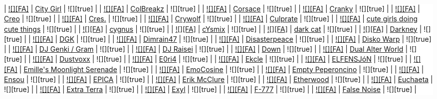 | [![][FA]](https://osu.ppy.sh/beatmaps/artists/245) | [City Girl](https://osu.ppy.sh/beatmaps/artists/245) | ![][true] |
| [![][FA]](https://osu.ppy.sh/beatmaps/artists/384) | [ColBreakz](https://osu.ppy.sh/beatmaps/artists/384) | ![][true] |
| [![][FA]](https://osu.ppy.sh/beatmaps/artists/381) | [Corsace](https://osu.ppy.sh/beatmaps/artists/381) | ![][true] |
| [![][FA]](https://osu.ppy.sh/beatmaps/artists/23) | [Cranky](https://osu.ppy.sh/beatmaps/artists/23) | ![][true] |
| [![][FA]](https://osu.ppy.sh/beatmaps/artists/36) | [Creo](https://osu.ppy.sh/beatmaps/artists/36) | ![][true] |
| [![][FA]](https://osu.ppy.sh/beatmaps/artists/147) | [Cres.](https://osu.ppy.sh/beatmaps/artists/147) | ![][true] |
| [![][FA]](https://osu.ppy.sh/beatmaps/artists/321) | [Crywolf](https://osu.ppy.sh/beatmaps/artists/321) | ![][true] |
| [![][FA]](https://osu.ppy.sh/beatmaps/artists/29) | [Culprate](https://osu.ppy.sh/beatmaps/artists/29) | ![][true] |
| [![][FA]](https://osu.ppy.sh/beatmaps/artists/105) | [cute girls doing cute things](https://osu.ppy.sh/beatmaps/artists/105) | ![][true] |
| [![][FA]](https://osu.ppy.sh/beatmaps/artists/359) | [cygnus](https://osu.ppy.sh/beatmaps/artists/359) | ![][true] |
| [![][FA]](https://osu.ppy.sh/beatmaps/artists/2) | [cYsmix](https://osu.ppy.sh/beatmaps/artists/2) | ![][true] |
| [![][FA]](https://osu.ppy.sh/beatmaps/artists/6) | [dark cat](https://osu.ppy.sh/beatmaps/artists/6) | ![][true] |
| [![][FA]](https://osu.ppy.sh/beatmaps/artists/290) | [Darkney](https://osu.ppy.sh/beatmaps/artists/290) | ![][true] |
| [![][FA]](https://osu.ppy.sh/beatmaps/artists/229) | [DGK](https://osu.ppy.sh/beatmaps/artists/229) | ![][true] |
| [![][FA]](https://osu.ppy.sh/beatmaps/artists/134) | [Dimrain47](https://osu.ppy.sh/beatmaps/artists/134) | ![][true] |
| [![][FA]](https://osu.ppy.sh/beatmaps/artists/81) | [Disasterpeace](https://osu.ppy.sh/beatmaps/artists/81) | ![][true] |
| [![][FA]](https://osu.ppy.sh/beatmaps/artists/44) | [Disko Warp](https://osu.ppy.sh/beatmaps/artists/44) | ![][true] |
| [![][FA]](https://osu.ppy.sh/beatmaps/artists/295) | [DJ Genki / Gram](https://osu.ppy.sh/beatmaps/artists/295) | ![][true] |
| [![][FA]](https://osu.ppy.sh/beatmaps/artists/204) | [DJ Raisei](https://osu.ppy.sh/beatmaps/artists/204) | ![][true] |
| [![][FA]](https://osu.ppy.sh/beatmaps/artists/350) | [Down](https://osu.ppy.sh/beatmaps/artists/350) | ![][true] |
| [![][FA]](https://osu.ppy.sh/beatmaps/artists/111) | [Dual Alter World](https://osu.ppy.sh/beatmaps/artists/111) | ![][true] |
| [![][FA]](https://osu.ppy.sh/beatmaps/artists/386) | [Dustvoxx](https://osu.ppy.sh/beatmaps/artists/386) | ![][true] |
| [![][FA]](https://osu.ppy.sh/beatmaps/artists/322) | [E0ri4](https://osu.ppy.sh/beatmaps/artists/322) | ![][true] |
| [![][FA]](https://osu.ppy.sh/beatmaps/artists/326) | [Ekcle](https://osu.ppy.sh/beatmaps/artists/326) | ![][true] |
| [![][FA]](https://osu.ppy.sh/beatmaps/artists/69) | [ELFENSJóN](https://osu.ppy.sh/beatmaps/artists/69) | ![][true] |
| [![][FA]](https://osu.ppy.sh/beatmaps/artists/160) | [Emille's Moonlight Serenade](https://osu.ppy.sh/beatmaps/artists/160) | ![][true] |
| [![][FA]](https://osu.ppy.sh/beatmaps/artists/246) | [EmoCosine](https://osu.ppy.sh/beatmaps/artists/246) | ![][true] |
| [![][FA]](https://osu.ppy.sh/beatmaps/artists/145) | [Empty Peperoncino](https://osu.ppy.sh/beatmaps/artists/145) | ![][true] |
| [![][FA]](https://osu.ppy.sh/beatmaps/artists/320) | [Ensou](https://osu.ppy.sh/beatmaps/artists/320) | ![][true] |
| [![][FA]](https://osu.ppy.sh/beatmaps/artists/100) | [EPICA](https://osu.ppy.sh/beatmaps/artists/100) | ![][true] |
| [![][FA]](https://osu.ppy.sh/beatmaps/artists/125) | [Erik McClure](https://osu.ppy.sh/beatmaps/artists/125) | ![][true] |
| [![][FA]](https://osu.ppy.sh/beatmaps/artists/335) | [Etherwood](https://osu.ppy.sh/beatmaps/artists/335) | ![][true] |
| [![][FA]](https://osu.ppy.sh/beatmaps/artists/333) | [Euchaeta](https://osu.ppy.sh/beatmaps/artists/333) | ![][true] |
| [![][FA]](https://osu.ppy.sh/beatmaps/artists/143) | [Extra Terra](https://osu.ppy.sh/beatmaps/artists/143) | ![][true] |
| [![][FA]](https://osu.ppy.sh/beatmaps/artists/285) | [Exyl](https://osu.ppy.sh/beatmaps/artists/285) | ![][true] |
| [![][FA]](https://osu.ppy.sh/beatmaps/artists/60) | [F-777](https://osu.ppy.sh/beatmaps/artists/60) | ![][true] |
| [![][FA]](https://osu.ppy.sh/beatmaps/artists/52) | [False Noise](https://osu.ppy.sh/beatmaps/artists/52) | ![][true] |

[^monstercat-gold]: This artist is licensed in cooperation with [Monstercat](https://osu.ppy.sh/beatmaps/artists/255), and users may be able to obtain external media usage rights via a [Monstercat Gold](https://www.monstercat.com/gold) subscription. Please consult their site for specific details on this licence.
[FA]: /wiki/shared/group/FA.png "Featured Artist"
[true]: /wiki/shared/true.png "Allowed"
[false]: /wiki/shared/false.png "Disallowed"
[partial]: /wiki/shared/partial.png "Allowed, with exceptions"